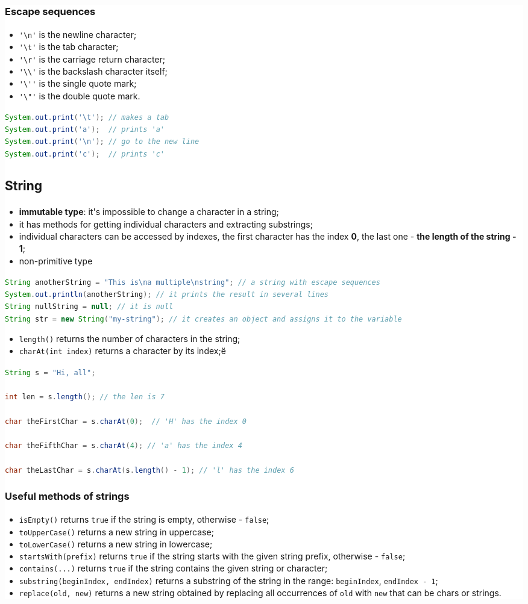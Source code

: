 ### Escape sequences <a href="escape-sequences" id="escape-sequences"></a>

* `'\n'` is the newline character;
* `'\t'` is the tab character;
* `'\r'` is the carriage return character;
* `'\\'` is the backslash character itself;
* `'\''` is the single quote mark;
* `'\"'` is the double quote mark.

```java
System.out.print('\t'); // makes a tab
System.out.print('a');  // prints 'a'
System.out.print('\n'); // go to the new line
System.out.print('c');  // prints 'c'
```

## &#x20;String

* **immutable type**: it's impossible to change a character in a string;
* it has methods for getting individual characters and extracting substrings;
* individual characters can be accessed by indexes, the first character has the index **0**, the last one - **the length of the string - 1**;
* non-primitive type

```java
String anotherString = "This is\na multiple\nstring"; // a string with escape sequences
System.out.println(anotherString); // it prints the result in several lines
String nullString = null; // it is null
String str = new String("my-string"); // it creates an object and assigns it to the variable
```

* `length()` returns the number of characters in the string;
* `charAt(int index)` returns a character by its index;ё

```java
String s = "Hi, all";

int len = s.length(); // the len is 7

char theFirstChar = s.charAt(0);  // 'H' has the index 0

char theFifthChar = s.charAt(4); // 'a' has the index 4

char theLastChar = s.charAt(s.length() - 1); // 'l' has the index 6
```

### Useful methods of strings <a href="useful-methods-of-strings" id="useful-methods-of-strings"></a>

* `isEmpty()` returns `true` if the string is empty, otherwise - `false`;
* `toUpperCase()` returns a new string in uppercase;
* `toLowerCase()` returns a new string in lowercase;
* `startsWith(prefix)` returns `true` if the string starts with the given string prefix, otherwise - `false`;
* `contains(...)` returns `true` if the string contains the given string or character;
* `substring(beginIndex, endIndex)` returns a substring of the string in the range: `beginIndex`, `endIndex - 1`;
* `replace(old, new)` returns a new string obtained by replacing all occurrences of `old` with `new` that can be chars or strings.
